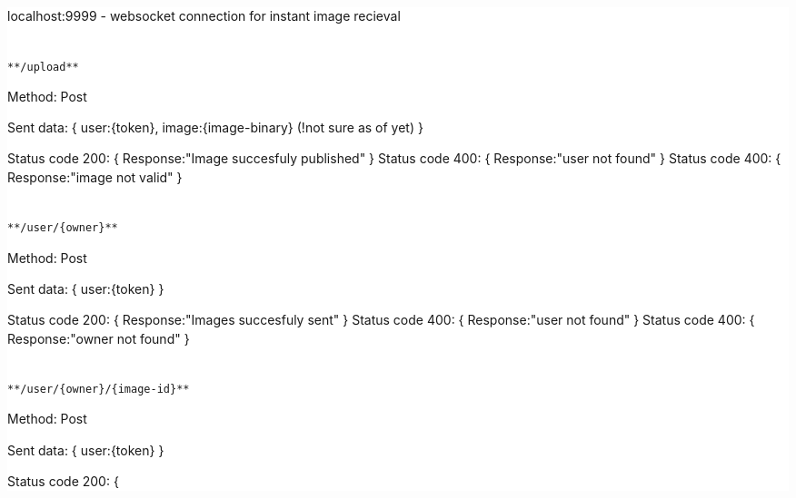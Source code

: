 localhost:9999 - websocket connection for instant image recieval
```

**/upload**
```
Method: Post
```
```
Sent data:
{
    user:{token},
    image:{image-binary} (!not sure as of yet)
}
```
```
Status code 200:
{
    Response:"Image succesfuly published"
}
Status code 400:
{
    Response:"user not found"
}
Status code 400:
{
    Response:"image not valid"
}
```

**/user/{owner}**
```
Method: Post
```
```
Sent data:
{
    user:{token}
}
```
```
Status code 200:
{
    Response:"Images succesfuly sent"
}
Status code 400:
{
    Response:"user not found"
}
Status code 400:
{
    Response:"owner not found"
}
```

**/user/{owner}/{image-id}**
```
Method: Post
```
```
Sent data:
{
    user:{token}
}
```
```
Status code 200:
{